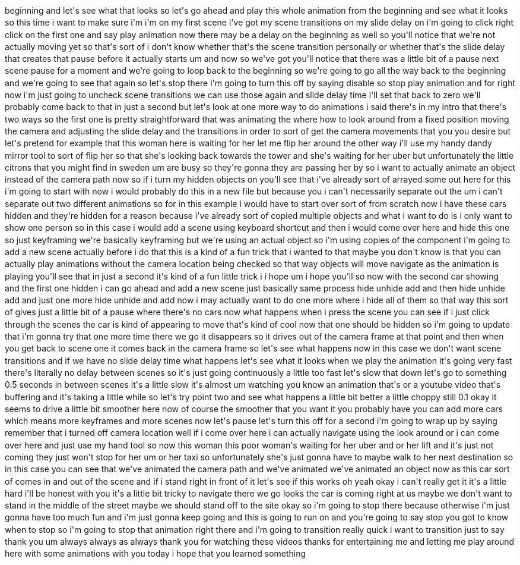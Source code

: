 beginning and let's see what that looks so let's go ahead and play this whole animation from the beginning and see what it looks so this time i want to make sure i'm i'm on my first scene i've got my scene transitions on my slide delay on i'm going to click right click on the first one and say play animation now there may be a delay on the beginning as well so you'll notice that we're not actually moving yet so that's sort of i don't know whether that's the scene transition personally or whether that's the slide delay that creates that pause before it actually starts um and now so we've got you'll notice that there was a little bit of a pause next scene pause for a moment and we're going to loop back to the beginning so we're going to go all the way back to the beginning and we're going to see that again so let's stop there i'm going to turn this off by saying disable so stop play animation and for right now i'm just going to uncheck scene transitions we can use those again and slide delay time i'll set that back to zero we'll probably come back to that in just a second but let's look at one more way to do animations i said there's in my intro that there's two ways so the first one is pretty straightforward that was animating the where how to look around from a fixed position moving the camera and adjusting the slide delay and the transitions in order to sort of get the camera movements that you you desire but let's pretend for example that this woman here is waiting for her let me flip her around the other way i'll use my handy dandy mirror tool to sort of flip her so that she's looking back towards the tower and she's waiting for her uber but unfortunately the little citrons that you might find in sweden um are busy so they're gonna they are passing her by so i want to actually animate an object instead of the camera path now so if i turn my hidden objects on you'll see that i've already sort of arrayed some out here for this i'm going to start with now i would probably do this in a new file but because you i can't necessarily separate out the um i can't separate out two different animations so for in this example i would have to start over sort of from scratch now i have these cars hidden and they're hidden for a reason because i've already sort of copied multiple objects and what i want to do is i only want to show one person so in this case i would add a scene using keyboard shortcut and then i would come over here and hide this one so just keyframing we're basically keyframing but we're using an actual object so i'm using copies of the component i'm going to add a new scene actually before i do that this is a kind of a fun trick that i wanted to that maybe you don't know is that you can actually play animations without the camera location being checked so that way objects will move navigate as the animation is playing you'll see that in just a second it's kind of a fun little trick i i hope um i hope you'll so now with the second car showing and the first one hidden i can go ahead and add a new scene just basically same process hide unhide add and then hide unhide add and just one more hide unhide and add now i may actually want to do one more where i hide all of them so that way this sort of gives just a little bit of a pause where there's no cars now what happens when i press the scene you can see if i just click through the scenes the car is kind of appearing to move that's kind of cool now that one should be hidden so i'm going to update that i'm gonna try that one more time there we go it disappears so it drives out of the camera frame at that point and then when you get back to scene one it comes back in the camera frame so let's see what happens now in this case we don't want scene transitions and if we have no slide delay time what happens let's see what it looks when we play the animation it's going very fast there's literally no delay between scenes so it's just going continuously a little too fast let's slow that down let's go to something 0.5 seconds in between scenes it's a little slow it's almost um watching you know an animation that's or a youtube video that's buffering and it's taking a little while so let's try point two and see what happens a little bit better a little choppy still 0.1 okay it seems to drive a little bit smoother here now of course the smoother that you want it you probably have you can add more cars which means more keyframes and more scenes now let's pause let's turn this off for a second i'm going to wrap up by saying remember that i turned off camera location well if i come over here i can actually navigate using the look around or i can come over here and just use my hand tool so now this woman this poor woman's waiting for her uber and or her lift and it's just not coming they just won't stop for her um or her taxi so unfortunately she's just gonna have to maybe walk to her next destination so in this case you can see that we've animated the camera path and we've animated we've animated an object now as this car sort of comes in and out of the scene and if i stand right in front of it let's see if this works oh yeah okay i can't really get it it's a little hard i'll be honest with you it's a little bit tricky to navigate there we go looks the car is coming right at us maybe we don't want to stand in the middle of the street maybe we should stand off to the site okay so i'm going to stop there because otherwise i'm just gonna have too much fun and i'm just gonna keep going and this is going to run on and you're going to say stop you got to know when to stop so i'm going to stop that animation right there and i'm going to transition really quick i want to transition just to say thank you um always always as always thank you for watching these videos thanks for entertaining me and letting me play around here with some animations with you today i hope that you learned something